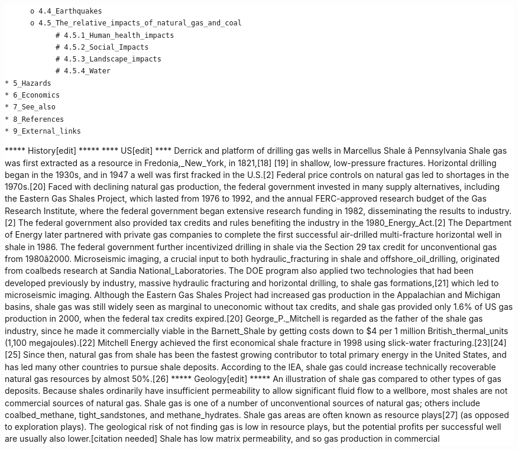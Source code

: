           o 4.4_Earthquakes
          o 4.5_The_relative_impacts_of_natural_gas_and_coal
                # 4.5.1_Human_health_impacts
                # 4.5.2_Social_Impacts
                # 4.5.3_Landscape_impacts
                # 4.5.4_Water
    * 5_Hazards
    * 6_Economics
    * 7_See_also
    * 8_References
    * 9_External_links
***** History[edit] *****
**** US[edit] ****
Derrick and platform of drilling gas wells in Marcellus Shale â Pennsylvania
Shale gas was first extracted as a resource in Fredonia,_New_York, in 1821,[18]
[19] in shallow, low-pressure fractures. Horizontal drilling began in the
1930s, and in 1947 a well was first fracked in the U.S.[2]
Federal price controls on natural gas led to shortages in the 1970s.[20] Faced
with declining natural gas production, the federal government invested in many
supply alternatives, including the Eastern Gas Shales Project, which lasted
from 1976 to 1992, and the annual FERC-approved research budget of the Gas
Research Institute, where the federal government began extensive research
funding in 1982, disseminating the results to industry.[2] The federal
government also provided tax credits and rules benefiting the industry in the
1980_Energy_Act.[2] The Department of Energy later partnered with private gas
companies to complete the first successful air-drilled multi-fracture
horizontal well in shale in 1986. The federal government further incentivized
drilling in shale via the Section 29 tax credit for unconventional gas from
1980â2000. Microseismic imaging, a crucial input to both hydraulic_fracturing
in shale and offshore_oil_drilling, originated from coalbeds research at Sandia
National_Laboratories. The DOE program also applied two technologies that had
been developed previously by industry, massive hydraulic fracturing and
horizontal drilling, to shale gas formations,[21] which led to microseismic
imaging.
Although the Eastern Gas Shales Project had increased gas production in the
Appalachian and Michigan basins, shale gas was still widely seen as marginal to
uneconomic without tax credits, and shale gas provided only 1.6% of US gas
production in 2000, when the federal tax credits expired.[20]
George_P._Mitchell is regarded as the father of the shale gas industry, since
he made it commercially viable in the Barnett_Shale by getting costs down to $4
per 1 million British_thermal_units (1,100 megajoules).[22] Mitchell Energy
achieved the first economical shale fracture in 1998 using slick-water
fracturing.[23][24][25] Since then, natural gas from shale has been the fastest
growing contributor to total primary energy in the United States, and has led
many other countries to pursue shale deposits. According to the IEA, shale gas
could increase technically recoverable natural gas resources by almost 50%.[26]
***** Geology[edit] *****
An illustration of shale gas compared to other types of gas deposits.
Because shales ordinarily have insufficient permeability to allow significant
fluid flow to a wellbore, most shales are not commercial sources of natural
gas. Shale gas is one of a number of unconventional sources of natural gas;
others include coalbed_methane, tight_sandstones, and methane_hydrates. Shale
gas areas are often known as resource plays[27] (as opposed to exploration
plays). The geological risk of not finding gas is low in resource plays, but
the potential profits per successful well are usually also lower.[citation
needed]
Shale has low matrix permeability, and so gas production in commercial